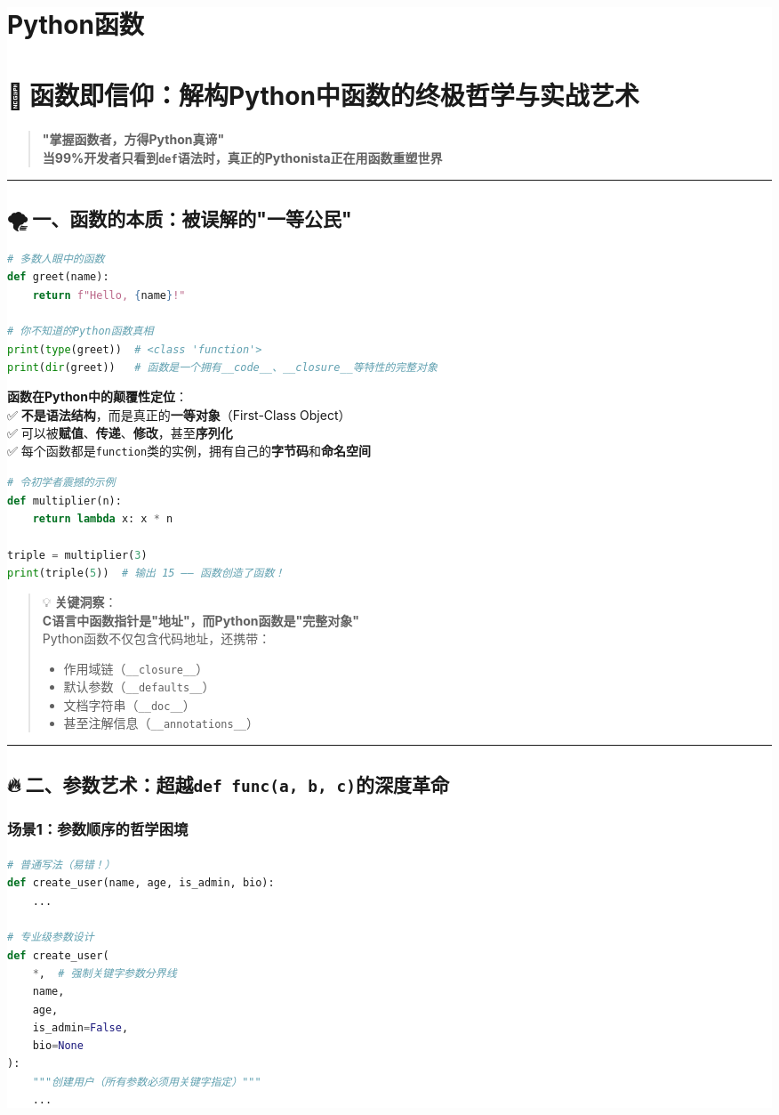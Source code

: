 # Python函数

# 🐍 函数即信仰：解构Python中函数的终极哲学与实战艺术

> **"掌握函数者，方得Python真谛"**  
> **当99%开发者只看到`def`语法时，真正的Pythonista正在用函数重塑世界**

---

## 🌪️ 一、函数的本质：被误解的"一等公民"

```python
# 多数人眼中的函数
def greet(name):
    return f"Hello, {name}!"

# 你不知道的Python函数真相
print(type(greet))  # <class 'function'>
print(dir(greet))   # 函数是一个拥有__code__、__closure__等特性的完整对象
```

**函数在Python中的颠覆性定位**：  
✅ **不是语法结构**，而是真正的**一等对象**（First-Class Object）  
✅ 可以被**赋值**、**传递**、**修改**，甚至**序列化**  
✅ 每个函数都是`function`类的实例，拥有自己的**字节码**和**命名空间**

```python
# 令初学者震撼的示例
def multiplier(n):
    return lambda x: x * n

triple = multiplier(3)
print(triple(5))  # 输出 15 —— 函数创造了函数！
```

> 💡 **关键洞察**：  
> **C语言中函数指针是"地址"，而Python函数是"完整对象"**  
> Python函数不仅包含代码地址，还携带：  
> - 作用域链（`__closure__`）  
> - 默认参数（`__defaults__`）  
> - 文档字符串（`__doc__`）  
> - 甚至注解信息（`__annotations__`）

---

## 🔥 二、参数艺术：超越`def func(a, b, c)`的深度革命

### 场景1：参数顺序的哲学困境
```python
# 普通写法（易错！）
def create_user(name, age, is_admin, bio):
    ...

# 专业级参数设计
def create_user(
    *,  # 强制关键字参数分界线
    name, 
    age,
    is_admin=False,
    bio=None
):
    """创建用户（所有参数必须用关键字指定）"""
    ...
```